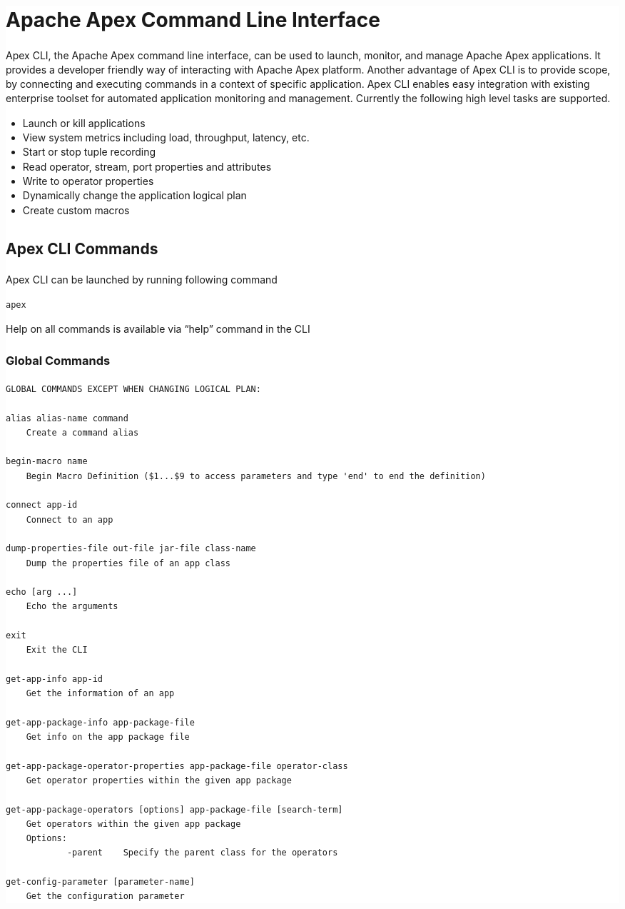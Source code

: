 Apache Apex Command Line Interface
================================================================================

Apex CLI, the Apache Apex command line interface, can be used to launch, monitor, and manage Apache Apex applications.  It provides a developer friendly way of interacting with Apache Apex platform.  Another advantage of Apex CLI is to provide scope, by connecting and executing commands in a context of specific application.  Apex CLI enables easy integration with existing enterprise toolset for automated application monitoring and management.  Currently the following high level tasks are supported.

-   Launch or kill applications
-   View system metrics including load, throughput, latency, etc.
-   Start or stop tuple recording
-   Read operator, stream, port properties and attributes
-   Write to operator properties
-   Dynamically change the application logical plan
-   Create custom macros


## Apex CLI Commands

Apex CLI can be launched by running following command

    apex

Help on all commands is available via “help” command in the CLI

### Global Commands

```
GLOBAL COMMANDS EXCEPT WHEN CHANGING LOGICAL PLAN:

alias alias-name command
	Create a command alias

begin-macro name
	Begin Macro Definition ($1...$9 to access parameters and type 'end' to end the definition)

connect app-id
	Connect to an app

dump-properties-file out-file jar-file class-name
	Dump the properties file of an app class

echo [arg ...]
	Echo the arguments

exit
	Exit the CLI

get-app-info app-id
	Get the information of an app

get-app-package-info app-package-file
	Get info on the app package file

get-app-package-operator-properties app-package-file operator-class
	Get operator properties within the given app package

get-app-package-operators [options] app-package-file [search-term]
	Get operators within the given app package
	Options:
            -parent    Specify the parent class for the operators

get-config-parameter [parameter-name]
	Get the configuration parameter
```